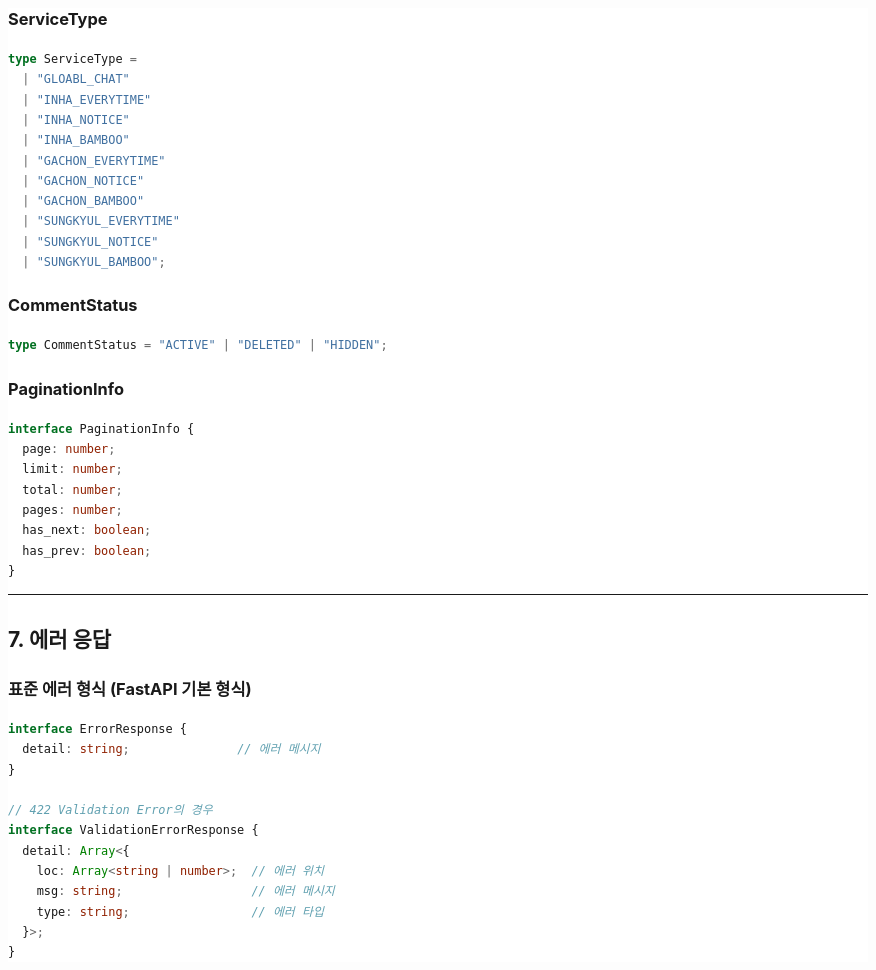 ### ServiceType
```typescript
type ServiceType = 
  | "GLOABL_CHAT" 
  | "INHA_EVERYTIME" 
  | "INHA_NOTICE" 
  | "INHA_BAMBOO" 
  | "GACHON_EVERYTIME" 
  | "GACHON_NOTICE" 
  | "GACHON_BAMBOO" 
  | "SUNGKYUL_EVERYTIME" 
  | "SUNGKYUL_NOTICE" 
  | "SUNGKYUL_BAMBOO";
```

### CommentStatus
```typescript
type CommentStatus = "ACTIVE" | "DELETED" | "HIDDEN";
```

### PaginationInfo
```typescript
interface PaginationInfo {
  page: number;
  limit: number;
  total: number;
  pages: number;
  has_next: boolean;
  has_prev: boolean;
}
```

---

## 7. 에러 응답

### 표준 에러 형식 (FastAPI 기본 형식)
```typescript
interface ErrorResponse {
  detail: string;               // 에러 메시지
}

// 422 Validation Error의 경우
interface ValidationErrorResponse {
  detail: Array<{
    loc: Array<string | number>;  // 에러 위치
    msg: string;                  // 에러 메시지
    type: string;                 // 에러 타입
  }>;
}
```

